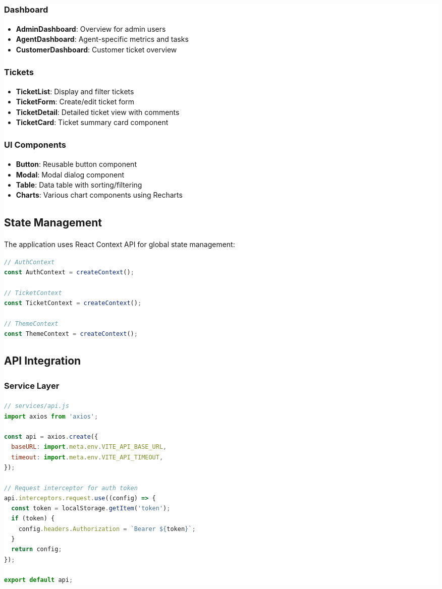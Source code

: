 ### Dashboard
- **AdminDashboard**: Overview for admin users
- **AgentDashboard**: Agent-specific metrics and tasks
- **CustomerDashboard**: Customer ticket overview

### Tickets
- **TicketList**: Display and filter tickets
- **TicketForm**: Create/edit ticket form
- **TicketDetail**: Detailed ticket view with comments
- **TicketCard**: Ticket summary card component

### UI Components
- **Button**: Reusable button component
- **Modal**: Modal dialog component
- **Table**: Data table with sorting/filtering
- **Charts**: Various chart components using Recharts

## State Management

The application uses React Context API for global state management:

```javascript
// AuthContext
const AuthContext = createContext();

// TicketContext
const TicketContext = createContext();

// ThemeContext
const ThemeContext = createContext();
```

## API Integration

### Service Layer
```javascript
// services/api.js
import axios from 'axios';

const api = axios.create({
  baseURL: import.meta.env.VITE_API_BASE_URL,
  timeout: import.meta.env.VITE_API_TIMEOUT,
});

// Request interceptor for auth token
api.interceptors.request.use((config) => {
  const token = localStorage.getItem('token');
  if (token) {
    config.headers.Authorization = `Bearer ${token}`;
  }
  return config;
});

export default api;
```
